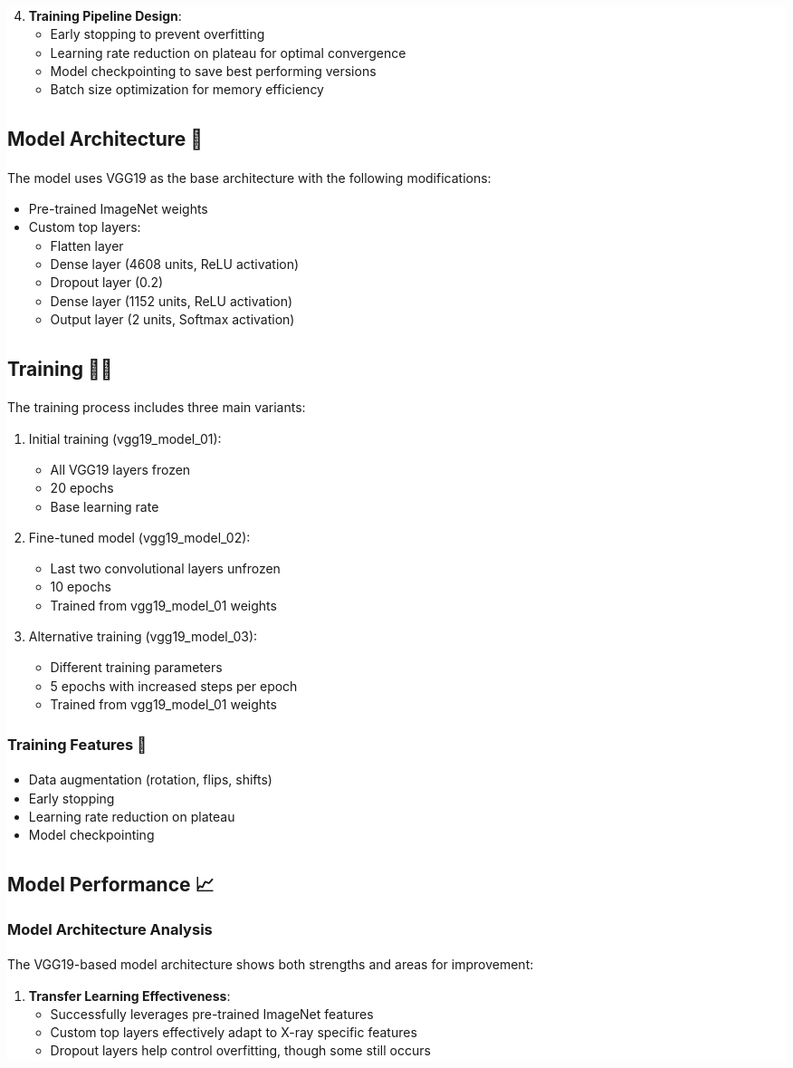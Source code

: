 4. **Training Pipeline Design**:
   - Early stopping to prevent overfitting
   - Learning rate reduction on plateau for optimal convergence
   - Model checkpointing to save best performing versions
   - Batch size optimization for memory efficiency

## Model Architecture 🧠

The model uses VGG19 as the base architecture with the following modifications:
- Pre-trained ImageNet weights
- Custom top layers:
  - Flatten layer
  - Dense layer (4608 units, ReLU activation)
  - Dropout layer (0.2)
  - Dense layer (1152 units, ReLU activation)
  - Output layer (2 units, Softmax activation)

## Training 🏋️‍♂️

The training process includes three main variants:

1. Initial training (vgg19_model_01):
   - All VGG19 layers frozen
   - 20 epochs
   - Base learning rate

2. Fine-tuned model (vgg19_model_02):
   - Last two convolutional layers unfrozen
   - 10 epochs
   - Trained from vgg19_model_01 weights

3. Alternative training (vgg19_model_03):
   - Different training parameters
   - 5 epochs with increased steps per epoch
   - Trained from vgg19_model_01 weights

### Training Features 🎯

- Data augmentation (rotation, flips, shifts)
- Early stopping
- Learning rate reduction on plateau
- Model checkpointing

## Model Performance 📈

### Model Architecture Analysis
The VGG19-based model architecture shows both strengths and areas for improvement:

1. **Transfer Learning Effectiveness**:
   - Successfully leverages pre-trained ImageNet features
   - Custom top layers effectively adapt to X-ray specific features
   - Dropout layers help control overfitting, though some still occurs
